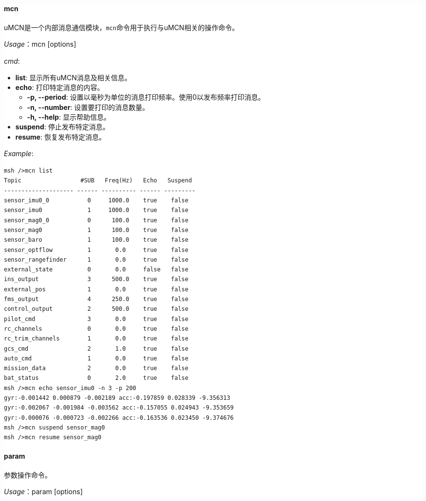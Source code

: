 #### mcn

uMCN是一个内部消息通信模块，`mcn`命令用于执行与uMCN相关的操作命令。

*Usage*：mcn <command> [options]

*cmd*: 

- **list**: 显示所有uMCN消息及相关信息。
- **echo**: 打印特定消息的内容。
  - **-p, --period**: 设置以毫秒为单位的消息打印频率。使用0以发布频率打印消息。
  - **-n, --number**: 设置要打印的消息数量。
  - **-h, --help**: 显示帮助信息。
- **suspend**: 停止发布特定消息。
- **resume**: 恢复发布特定消息。

*Example*:

```
msh />mcn list
Topic                 #SUB   Freq(Hz)   Echo   Suspend
-------------------- ------ ---------- ------ ---------
sensor_imu0_0           0     1000.0    true    false
sensor_imu0             1     1000.0    true    false
sensor_mag0_0           0      100.0    true    false
sensor_mag0             1      100.0    true    false
sensor_baro             1      100.0    true    false
sensor_optflow          1       0.0     true    false
sensor_rangefinder      1       0.0     true    false
external_state          0       0.0     false   false
ins_output              3      500.0    true    false
external_pos            1       0.0     true    false
fms_output              4      250.0    true    false
control_output          2      500.0    true    false
pilot_cmd               3       0.0     true    false
rc_channels             0       0.0     true    false
rc_trim_channels        1       0.0     true    false
gcs_cmd                 2       1.0     true    false
auto_cmd                1       0.0     true    false
mission_data            2       0.0     true    false
bat_status              0       2.0     true    false
msh />mcn echo sensor_imu0 -n 3 -p 200
gyr:-0.001442 0.000879 -0.002189 acc:-0.197859 0.028339 -9.356313
gyr:-0.002067 -0.001984 -0.003562 acc:-0.157055 0.024943 -9.353659
gyr:-0.000076 -0.000723 -0.002266 acc:-0.163536 0.023450 -9.374676
msh />mcn suspend sensor_mag0
msh />mcn resume sensor_mag0
```

#### param

参数操作命令。

*Usage*：param <command> [options]
